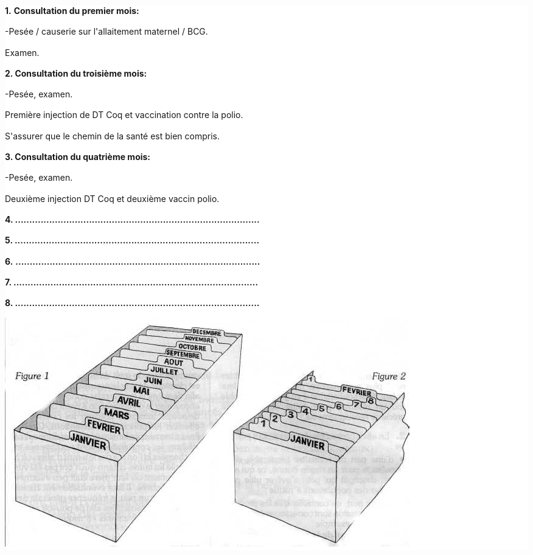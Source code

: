 **1.** **Consultation du premier mois:**

-Pesée / causerie sur l'allaitement maternel / BCG.

Examen.

**2. Consultation du troisième mois:**

-Pesée, examen.

Première injection de DT Coq et vaccination contre la polio.

S'assurer que le chemin de la santé est bien compris.

**3. Consultation du quatrième mois:**

-Pesée, examen.

Deuxième injection DT Coq et deuxième vaccin polio.

**4. ......................................................................................**

**5. ......................................................................................**

**6.** **......................................................................................**

**7. ......................................................................................**

**8. ......................................................................................**


![](i70-1.jpg)


